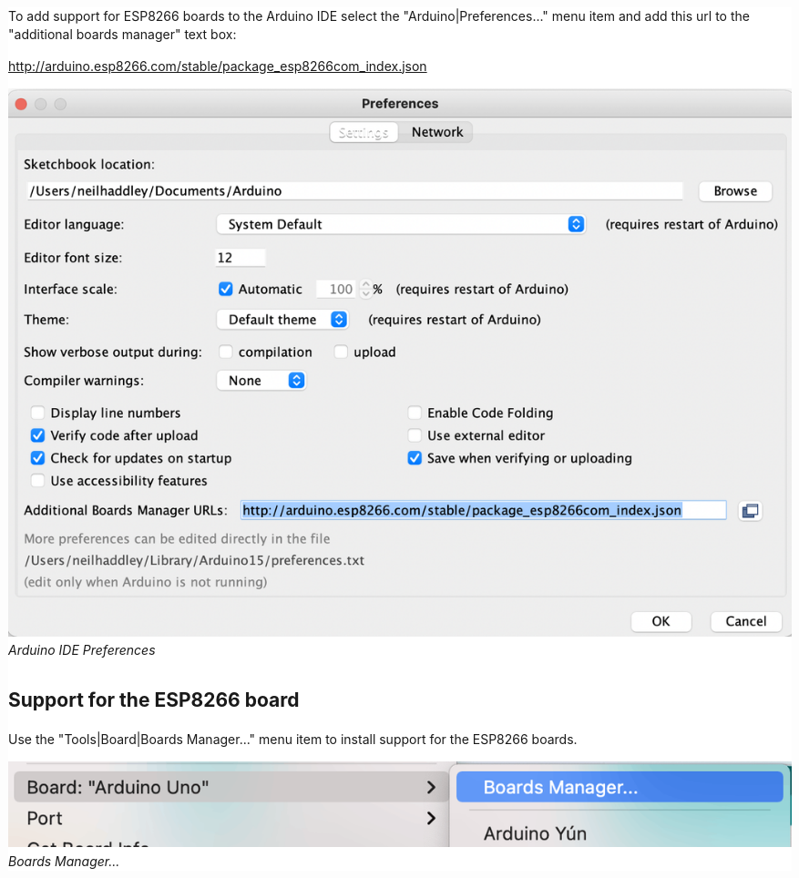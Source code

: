To add support for ESP8266 boards to the Arduino IDE select the "Arduino|Preferences..." menu item and add this url to the "additional boards manager" text box:

http://arduino.esp8266.com/stable/package_esp8266com_index.json

![](/assets/images/internetofthings1/screen-shot-2021-03-06-at-9.23.14-pm-1592x1116.png)
*Arduino IDE Preferences*


## Support for the ESP8266 board

Use the "Tools|Board|Boards Manager..." menu item to install support for the ESP8266 boards.

![](/assets/images/internetofthings1/screen-shot-2021-03-06-at-9.28.06-pm-1108x122.png)
*Boards Manager...*

